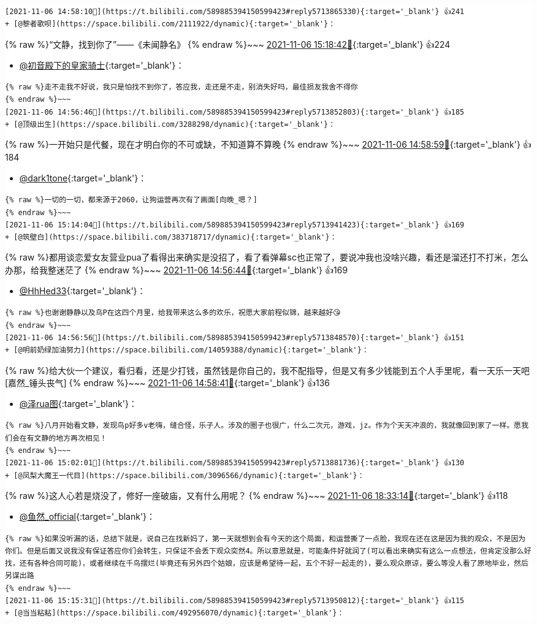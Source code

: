~~~
[2021-11-06 14:58:10🔗](https://t.bilibili.com/589885394150599423#reply5713865330){:target='_blank'} 👍241
+ [@黎者歌呗](https://space.bilibili.com/2111922/dynamic){:target='_blank'}：
~~~
{% raw %}“文静，找到你了”——《未闻静名》
{% endraw %}~~~
[2021-11-06 15:18:42🔗](https://t.bilibili.com/589885394150599423#reply5713962859){:target='_blank'} 👍224
+ [@初音殿下的皇家骑士](https://space.bilibili.com/8126805/dynamic){:target='_blank'}：
~~~
{% raw %}走不走我不好说，我只是怕找不到你了，答应我，走还是不走，别消失好吗，最佳损友我舍不得你
{% endraw %}~~~
[2021-11-06 14:56:46🔗](https://t.bilibili.com/589885394150599423#reply5713852803){:target='_blank'} 👍185
+ [@顶级出生](https://space.bilibili.com/3288298/dynamic){:target='_blank'}：
~~~
{% raw %}一开始只是代餐，现在才明白你的不可或缺，不知道算不算晚
{% endraw %}~~~
[2021-11-06 14:58:59🔗](https://t.bilibili.com/589885394150599423#reply5713871532){:target='_blank'} 👍184
+ [@dark1tone](https://space.bilibili.com/264315357/dynamic){:target='_blank'}：
~~~
{% raw %}一切的一切，都来源于2060，让狗运营再次有了画面[向晚_嗯？]
{% endraw %}~~~
[2021-11-06 15:14:04🔗](https://t.bilibili.com/589885394150599423#reply5713941423){:target='_blank'} 👍169
+ [@筑壁白](https://space.bilibili.com/383718717/dynamic){:target='_blank'}：
~~~
{% raw %}都用谈恋爱女友营业pua了看得出来确实是没招了，看了看弹幕sc也正常了，要说冲我也没啥兴趣，看还是溜还打不打米，怎么办那，给我整迷茫了
{% endraw %}~~~
[2021-11-06 14:56:44🔗](https://t.bilibili.com/589885394150599423#reply5713848266){:target='_blank'} 👍169
+ [@HhHed33](https://space.bilibili.com/135262393/dynamic){:target='_blank'}：
~~~
{% raw %}也谢谢静静以及鸟P在这四个月里，给我带来这么多的欢乐，祝愿大家前程似锦，越来越好😘
{% endraw %}~~~
[2021-11-06 14:56:56🔗](https://t.bilibili.com/589885394150599423#reply5713848570){:target='_blank'} 👍151
+ [@明前奶绿加油努力](https://space.bilibili.com/14059388/dynamic){:target='_blank'}：
~~~
{% raw %}给大伙一个建议，看归看，还是少打钱，虽然钱是你自己的，我不配指导，但是又有多少钱能到五个人手里呢，看一天乐一天吧[嘉然_锤头丧气]
{% endraw %}~~~
[2021-11-06 14:58:41🔗](https://t.bilibili.com/589885394150599423#reply5713866239){:target='_blank'} 👍136
+ [@泽rua图](https://space.bilibili.com/383733577/dynamic){:target='_blank'}：
~~~
{% raw %}八月开始看文静，发现鸟p好多v老嗨，缝合怪，乐子人。涉及的圈子也很广，什么二次元，游戏，jz。作为个天天冲浪的，我就像回到家了一样。愿我们会在有文静的地方再次相见！
{% endraw %}~~~
[2021-11-06 15:02:01🔗](https://t.bilibili.com/589885394150599423#reply5713881736){:target='_blank'} 👍130
+ [@凤梨大魔王一代目](https://space.bilibili.com/3096566/dynamic){:target='_blank'}：
~~~
{% raw %}这人心若是烧没了，修好一座破庙，又有什么用呢？
{% endraw %}~~~
[2021-11-06 18:33:14🔗](https://t.bilibili.com/589885394150599423#reply5715103446){:target='_blank'} 👍118
+ [@鱼然_official](https://space.bilibili.com/382910530/dynamic){:target='_blank'}：
~~~
{% raw %}如果没听漏的话，总结下就是，说自己在找新妈了，第一天就想到会有今天的这个局面，和运营撕了一点脸，我现在还在这是因为我的观众，不是因为你们。但是后面又说我没有保证答应你们会转生，只保证不会丢下观众突然4。所以意思就是，可能条件好就润了(可以看出来确实有这么一点想法，但肯定没那么好找，还有各种合同可能)，或者继续在千鸟摆烂(毕竟还有另外四个姑娘，应该是希望待一起，五个不好一起走的)，要么观众原谅，要么等没人看了原地毕业，然后另谋出路
{% endraw %}~~~
[2021-11-06 15:15:31🔗](https://t.bilibili.com/589885394150599423#reply5713950812){:target='_blank'} 👍115
+ [@当当粘粘](https://space.bilibili.com/492956070/dynamic){:target='_blank'}：
~~~